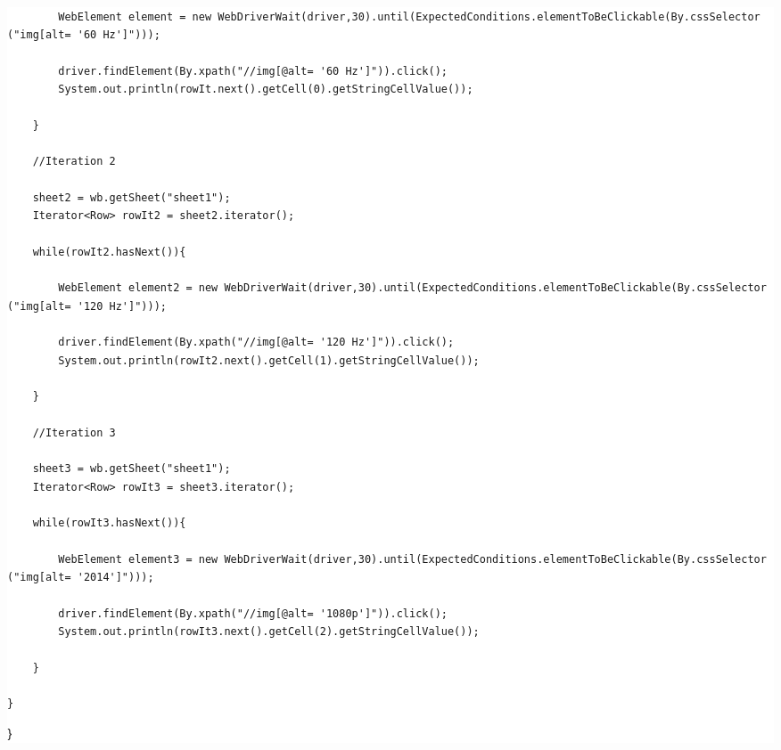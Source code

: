 		    WebElement element = new WebDriverWait(driver,30).until(ExpectedConditions.elementToBeClickable(By.cssSelector("img[alt= '60 Hz']")));

			driver.findElement(By.xpath("//img[@alt= '60 Hz']")).click();
			System.out.println(rowIt.next().getCell(0).getStringCellValue());
			
		}
		
		//Iteration 2
		
		sheet2 = wb.getSheet("sheet1");
		Iterator<Row> rowIt2 = sheet2.iterator();
		
		while(rowIt2.hasNext()){
			
			WebElement element2 = new WebDriverWait(driver,30).until(ExpectedConditions.elementToBeClickable(By.cssSelector("img[alt= '120 Hz']")));
			
			driver.findElement(By.xpath("//img[@alt= '120 Hz']")).click();
			System.out.println(rowIt2.next().getCell(1).getStringCellValue());
			
		}
		
		//Iteration 3
		
		sheet3 = wb.getSheet("sheet1");
		Iterator<Row> rowIt3 = sheet3.iterator();
		
		while(rowIt3.hasNext()){
			
			WebElement element3 = new WebDriverWait(driver,30).until(ExpectedConditions.elementToBeClickable(By.cssSelector("img[alt= '2014']")));
			
			driver.findElement(By.xpath("//img[@alt= '1080p']")).click();
			System.out.println(rowIt3.next().getCell(2).getStringCellValue());
			
		}
	
	}

}
